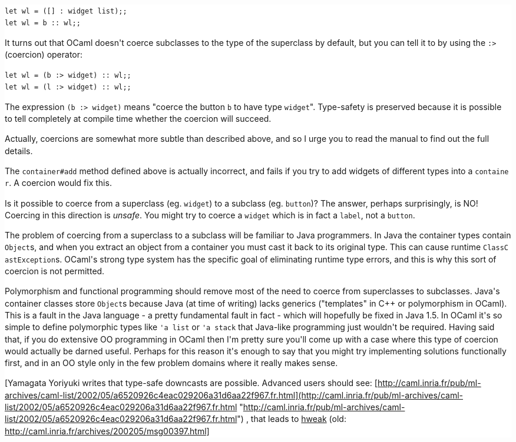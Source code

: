 ```tryocaml
let wl = ([] : widget list);;
let wl = b :: wl;;
```
It turns out that OCaml doesn't coerce subclasses to the type of the
superclass by default, but you can tell it to by using the `:>`
(coercion) operator:

```tryocaml
let wl = (b :> widget) :: wl;;
let wl = (l :> widget) :: wl;;
```
The expression `(b :> widget)` means "coerce the button `b` to have type
`widget`". Type-safety is preserved because it is possible to tell
completely at compile time whether the coercion will succeed.

Actually, coercions are somewhat more subtle than described above, and
so I urge you to read the manual to find out the full details.

The `container#add` method defined above is actually incorrect, and
fails if you try to add widgets of different types into a `container`. A
coercion would fix this.

Is it possible to coerce from a superclass (eg. `widget`) to a subclass
(eg. `button`)? The answer, perhaps surprisingly, is NO! Coercing in
this direction is *unsafe*. You might try to coerce a `widget` which is
in fact a `label`, not a `button`.

The problem of coercing from a superclass to a subclass will be familiar
to Java programmers. In Java the container types contain `Object`s, and
when you extract an object from a container you must cast it back to its
original type. This can cause runtime `ClassCastException`s. OCaml's
strong type system has the specific goal of eliminating runtime type
errors, and this is why this sort of coercion is not permitted.

Polymorphism and functional programming should remove most of the need
to coerce from superclasses to subclasses. Java's container classes
store `Object`s because Java (at time of writing) lacks generics
("templates" in C++ or polymorphism in OCaml). This is a fault in the
Java language - a pretty fundamental fault in fact - which will
hopefully be fixed in Java 1.5. In OCaml it's so simple to define
polymorphic types like `'a list` or `'a stack` that Java-like
programming just wouldn't be required. Having said that, if you do
extensive OO programming in OCaml then I'm pretty sure you'll come up
with a case where this type of coercion would actually be darned useful.
Perhaps for this reason it's enough to say that you might try
implementing solutions functionally first, and in an OO style only in
the few problem domains where it really makes sense.

[Yamagata Yoriyuki writes that type-safe downcasts are possible.
Advanced users should see:
[http://caml.inria.fr/pub/ml-archives/caml-list/2002/05/a6520926c4eac029206a31d6aa22f967.fr.html](http://caml.inria.fr/pub/ml-archives/caml-list/2002/05/a6520926c4eac029206a31d6aa22f967.fr.html "http://caml.inria.fr/pub/ml-archives/caml-list/2002/05/a6520926c4eac029206a31d6aa22f967.fr.html")
, that leads to
[hweak](http://remi.vanicat.free.fr/ocaml/hweak/ "http://remi.vanicat.free.fr/ocaml/hweak/")
(old: http://caml.inria.fr/archives/200205/msg00397.html]
